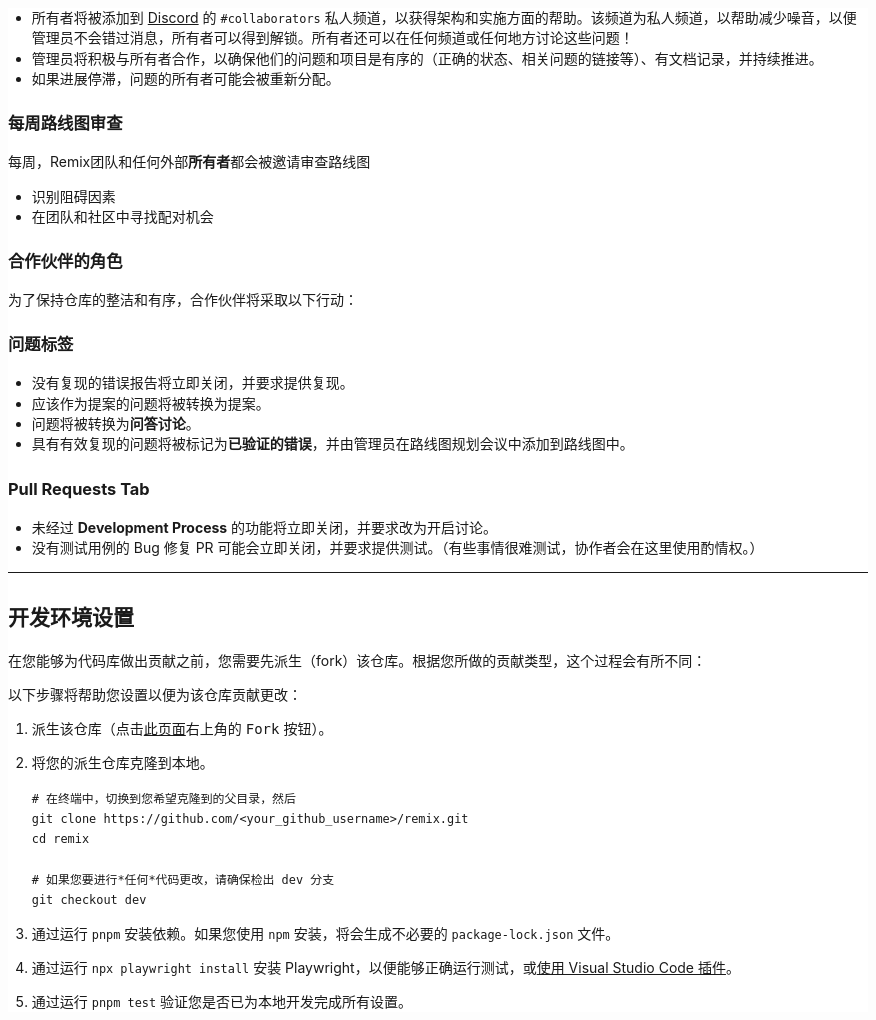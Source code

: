 - 所有者将被添加到 [Discord][discord] 的 `#collaborators` 私人频道，以获得架构和实施方面的帮助。该频道为私人频道，以帮助减少噪音，以便管理员不会错过消息，所有者可以得到解锁。所有者还可以在任何频道或任何地方讨论这些问题！
- 管理员将积极与所有者合作，以确保他们的问题和项目是有序的（正确的状态、相关问题的链接等）、有文档记录，并持续推进。
- 如果进展停滞，问题的所有者可能会被重新分配。

### 每周路线图审查

每周，Remix团队和任何外部**所有者**都会被邀请审查路线图

- 识别阻碍因素
- 在团队和社区中寻找配对机会

### 合作伙伴的角色

为了保持仓库的整洁和有序，合作伙伴将采取以下行动：

### 问题标签

- 没有复现的错误报告将立即关闭，并要求提供复现。
- 应该作为提案的问题将被转换为提案。
- 问题将被转换为**问答讨论**。
- 具有有效复现的问题将被标记为**已验证的错误**，并由管理员在路线图规划会议中添加到路线图中。

### Pull Requests Tab

- 未经过 **Development Process** 的功能将立即关闭，并要求改为开启讨论。
- 没有测试用例的 Bug 修复 PR 可能会立即关闭，并要求提供测试。（有些事情很难测试，协作者会在这里使用酌情权。）

---

## 开发环境设置

在您能够为代码库做出贡献之前，您需要先派生（fork）该仓库。根据您所做的贡献类型，这个过程会有所不同：

以下步骤将帮助您设置以便为该仓库贡献更改：

1. 派生该仓库（点击[此页面][fork]右上角的 <kbd>Fork</kbd> 按钮）。

2. 将您的派生仓库克隆到本地。

   ```shellscript nonumber
   # 在终端中，切换到您希望克隆到的父目录，然后
   git clone https://github.com/<your_github_username>/remix.git
   cd remix

   # 如果您要进行*任何*代码更改，请确保检出 dev 分支
   git checkout dev
   ```

3. 通过运行 `pnpm` 安装依赖。如果您使用 `npm` 安装，将会生成不必要的 `package-lock.json` 文件。

4. 通过运行 `npx playwright install` 安装 Playwright，以便能够正确运行测试，或[使用 Visual Studio Code 插件][vscode_playwright]。

5. 通过运行 `pnpm test` 验证您是否已为本地开发完成所有设置。


[proposals]: https://github.com/remix-run/remix/discussions/categories/proposals  
[roadmap]: https://github.com/orgs/remix-run/projects/5  
[youtube]: https://www.youtube.com/@Remix-Run/streams  
[discord]: https://rmx.as/discord  
[contributors_yaml]: https://github.com/remix-run/remix/blob/main/contributors.yml  
[cla]: https://github.com/remix-run/remix/blob/main/CLA.md  
[fork]: https://github.com/remix-run/remix  
[pnpm_workspaces]: https://pnpm.io/workspaces  
[vscode_playwright]: https://playwright.dev/docs/intro#using-the-vs-code-extension  
[nightly_action_comment]: https://github.com/remix-run/remix/blob/main/.github/workflows/nightly.yml#L8-L12  
[templates]: ./templates  
[https_remix_new]: https://remix.new